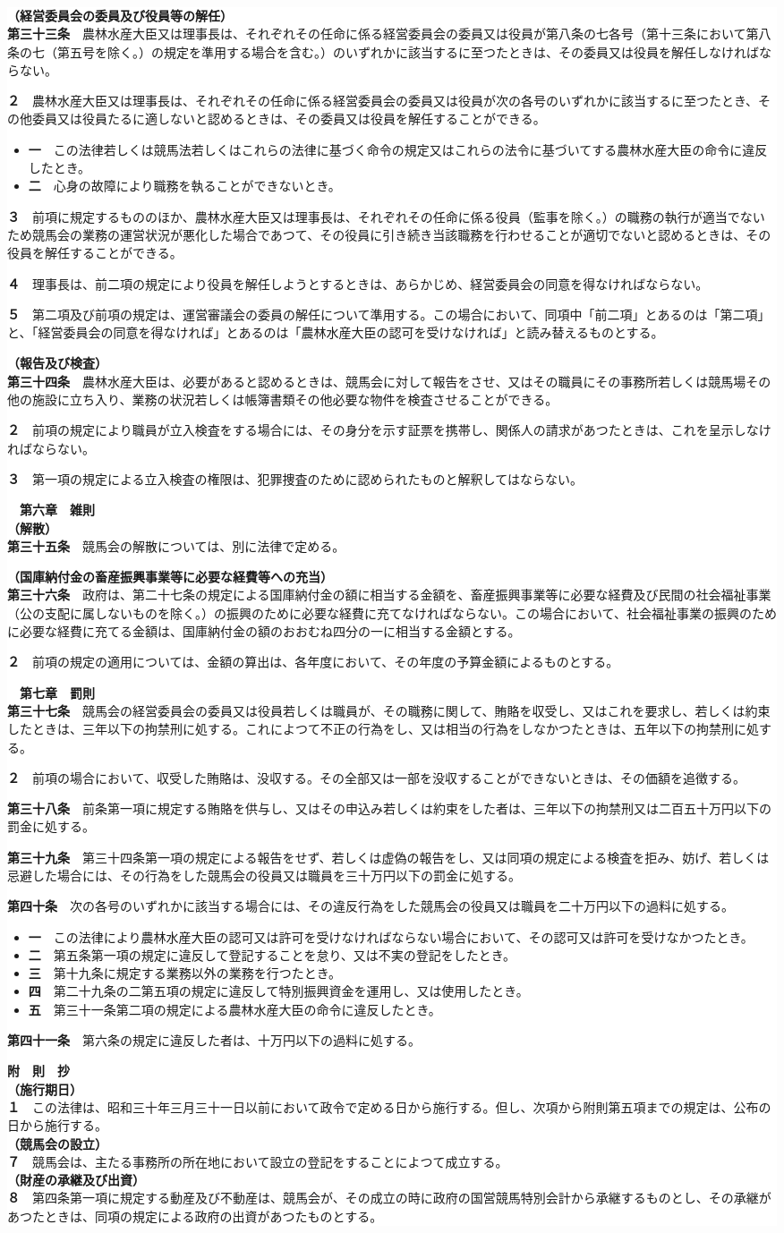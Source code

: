 **（経営委員会の委員及び役員等の解任）**  
**第三十三条**　農林水産大臣又は理事長は、それぞれその任命に係る経営委員会の委員又は役員が第八条の七各号（第十三条において第八条の七（第五号を除く。）の規定を準用する場合を含む。）のいずれかに該当するに至つたときは、その委員又は役員を解任しなければならない。  
  
**２**　農林水産大臣又は理事長は、それぞれその任命に係る経営委員会の委員又は役員が次の各号のいずれかに該当するに至つたとき、その他委員又は役員たるに適しないと認めるときは、その委員又は役員を解任することができる。  
* **一**　この法律若しくは競馬法若しくはこれらの法律に基づく命令の規定又はこれらの法令に基づいてする農林水産大臣の命令に違反したとき。  
* **二**　心身の故障により職務を執ることができないとき。  
  
**３**　前項に規定するもののほか、農林水産大臣又は理事長は、それぞれその任命に係る役員（監事を除く。）の職務の執行が適当でないため競馬会の業務の運営状況が悪化した場合であつて、その役員に引き続き当該職務を行わせることが適切でないと認めるときは、その役員を解任することができる。  
  
**４**　理事長は、前二項の規定により役員を解任しようとするときは、あらかじめ、経営委員会の同意を得なければならない。  
  
**５**　第二項及び前項の規定は、運営審議会の委員の解任について準用する。この場合において、同項中「前二項」とあるのは「第二項」と、「経営委員会の同意を得なければ」とあるのは「農林水産大臣の認可を受けなければ」と読み替えるものとする。  
  
**（報告及び検査）**  
**第三十四条**　農林水産大臣は、必要があると認めるときは、競馬会に対して報告をさせ、又はその職員にその事務所若しくは競馬場その他の施設に立ち入り、業務の状況若しくは帳簿書類その他必要な物件を検査させることができる。  
  
**２**　前項の規定により職員が立入検査をする場合には、その身分を示す証票を携帯し、関係人の請求があつたときは、これを呈示しなければならない。  
  
**３**　第一項の規定による立入検査の権限は、犯罪捜査のために認められたものと解釈してはならない。  
  
&emsp;**第六章　雑則**  
**（解散）**  
**第三十五条**　競馬会の解散については、別に法律で定める。  
  
**（国庫納付金の畜産振興事業等に必要な経費等への充当）**  
**第三十六条**　政府は、第二十七条の規定による国庫納付金の額に相当する金額を、畜産振興事業等に必要な経費及び民間の社会福祉事業（公の支配に属しないものを除く。）の振興のために必要な経費に充てなければならない。この場合において、社会福祉事業の振興のために必要な経費に充てる金額は、国庫納付金の額のおおむね四分の一に相当する金額とする。  
  
**２**　前項の規定の適用については、金額の算出は、各年度において、その年度の予算金額によるものとする。  
  
&emsp;**第七章　罰則**  
**第三十七条**　競馬会の経営委員会の委員又は役員若しくは職員が、その職務に関して、賄賂を収受し、又はこれを要求し、若しくは約束したときは、三年以下の拘禁刑に処する。これによつて不正の行為をし、又は相当の行為をしなかつたときは、五年以下の拘禁刑に処する。  
  
**２**　前項の場合において、収受した賄賂は、没収する。その全部又は一部を没収することができないときは、その価額を追徴する。  
  
**第三十八条**　前条第一項に規定する賄賂を供与し、又はその申込み若しくは約束をした者は、三年以下の拘禁刑又は二百五十万円以下の罰金に処する。  
  
**第三十九条**　第三十四条第一項の規定による報告をせず、若しくは虚偽の報告をし、又は同項の規定による検査を拒み、妨げ、若しくは忌避した場合には、その行為をした競馬会の役員又は職員を三十万円以下の罰金に処する。  
  
**第四十条**　次の各号のいずれかに該当する場合には、その違反行為をした競馬会の役員又は職員を二十万円以下の過料に処する。  
* **一**　この法律により農林水産大臣の認可又は許可を受けなければならない場合において、その認可又は許可を受けなかつたとき。  
* **二**　第五条第一項の規定に違反して登記することを怠り、又は不実の登記をしたとき。  
* **三**　第十九条に規定する業務以外の業務を行つたとき。  
* **四**　第二十九条の二第五項の規定に違反して特別振興資金を運用し、又は使用したとき。  
* **五**　第三十一条第二項の規定による農林水産大臣の命令に違反したとき。  
  
**第四十一条**　第六条の規定に違反した者は、十万円以下の過料に処する。  
  
**附　則　抄**  
**（施行期日）**  
**１**　この法律は、昭和三十年三月三十一日以前において政令で定める日から施行する。但し、次項から附則第五項までの規定は、公布の日から施行する。  
**（競馬会の設立）**  
**７**　競馬会は、主たる事務所の所在地において設立の登記をすることによつて成立する。  
**（財産の承継及び出資）**  
**８**　第四条第一項に規定する動産及び不動産は、競馬会が、その成立の時に政府の国営競馬特別会計から承継するものとし、その承継があつたときは、同項の規定による政府の出資があつたものとする。  
  